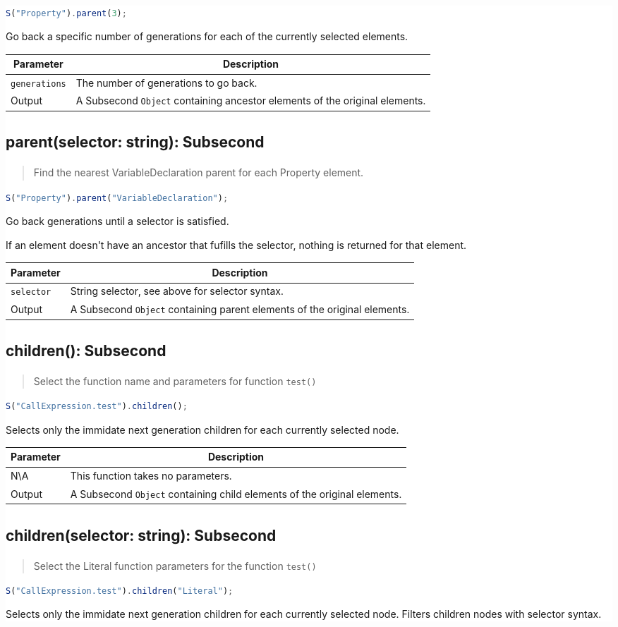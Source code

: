 ```ts
S("Property").parent(3);
```

Go back a specific number of generations for each of the currently selected elements.

| Parameter     | Description                                                                 |
| ------------- | --------------------------------------------------------------------------- |
| `generations` | The number of generations to go back.                                       |
| Output        | A Subsecond `Object` containing ancestor elements of the original elements. |

## parent(selector: string): Subsecond

> Find the nearest VariableDeclaration parent for each Property element.

```ts
S("Property").parent("VariableDeclaration");
```

Go back generations until a selector is satisfied.

If an element doesn't have an ancestor that fufills the selector, nothing is returned for that element.

| Parameter  | Description                                                               |
| ---------- | ------------------------------------------------------------------------- |
| `selector` | String selector, see above for selector syntax.                           |
| Output     | A Subsecond `Object` containing parent elements of the original elements. |

## children(): Subsecond

> Select the function name and parameters for function `test()`

```ts
S("CallExpression.test").children();
```

Selects only the immidate next generation children for each currently selected node.

| Parameter | Description                                                              |
| --------- | ------------------------------------------------------------------------ |
| N\A       | This function takes no parameters.                                       |
| Output    | A Subsecond `Object` containing child elements of the original elements. |

## children(selector: string): Subsecond

> Select the Literal function parameters for the function `test()`

```ts
S("CallExpression.test").children("Literal");
```

Selects only the immidate next generation children for each currently selected node. Filters children nodes with selector syntax.
